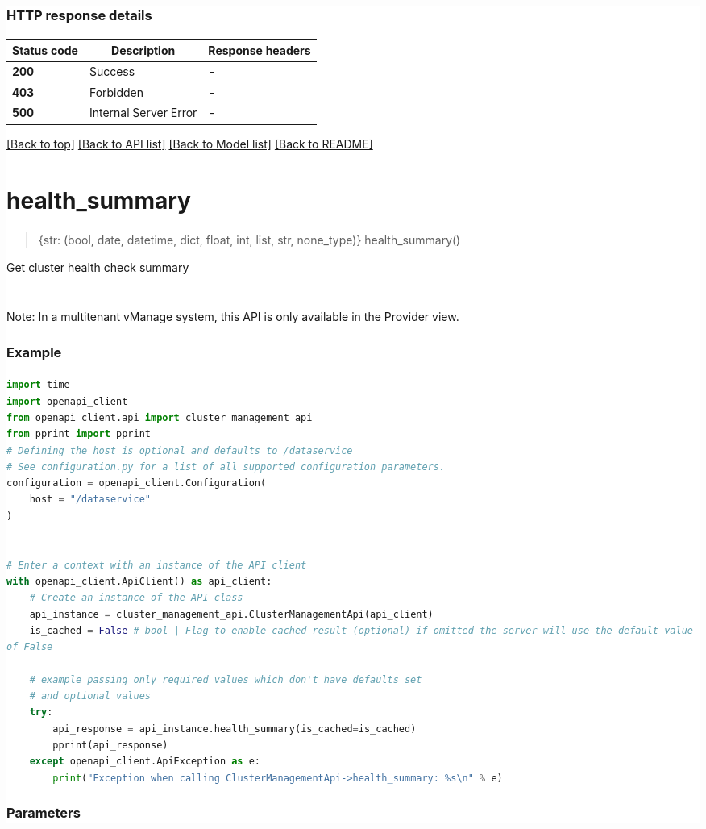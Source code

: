 
### HTTP response details

| Status code | Description | Response headers |
|-------------|-------------|------------------|
**200** | Success |  -  |
**403** | Forbidden |  -  |
**500** | Internal Server Error |  -  |

[[Back to top]](#) [[Back to API list]](../README.md#documentation-for-api-endpoints) [[Back to Model list]](../README.md#documentation-for-models) [[Back to README]](../README.md)

# **health_summary**
> {str: (bool, date, datetime, dict, float, int, list, str, none_type)} health_summary()



Get cluster health check summary<br><br><br>Note: In a multitenant vManage system, this API is only available in the Provider view.

### Example


```python
import time
import openapi_client
from openapi_client.api import cluster_management_api
from pprint import pprint
# Defining the host is optional and defaults to /dataservice
# See configuration.py for a list of all supported configuration parameters.
configuration = openapi_client.Configuration(
    host = "/dataservice"
)


# Enter a context with an instance of the API client
with openapi_client.ApiClient() as api_client:
    # Create an instance of the API class
    api_instance = cluster_management_api.ClusterManagementApi(api_client)
    is_cached = False # bool | Flag to enable cached result (optional) if omitted the server will use the default value of False

    # example passing only required values which don't have defaults set
    # and optional values
    try:
        api_response = api_instance.health_summary(is_cached=is_cached)
        pprint(api_response)
    except openapi_client.ApiException as e:
        print("Exception when calling ClusterManagementApi->health_summary: %s\n" % e)
```


### Parameters
